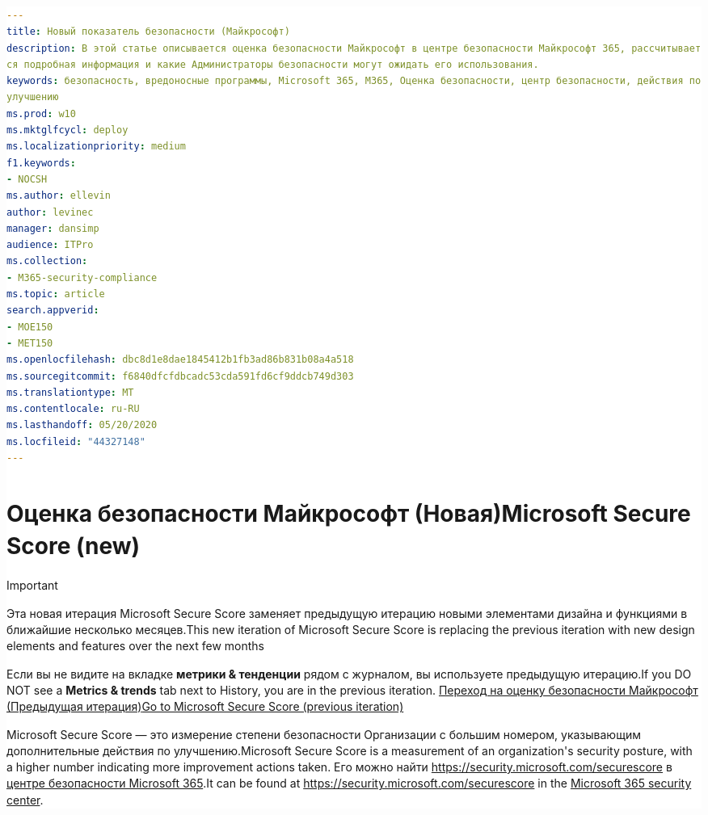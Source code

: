 ```yaml
---
title: Новый показатель безопасности (Майкрософт)
description: В этой статье описывается оценка безопасности Майкрософт в центре безопасности Майкрософт 365, рассчитывается подробная информация и какие Администраторы безопасности могут ожидать его использования.
keywords: безопасность, вредоносные программы, Microsoft 365, M365, Оценка безопасности, центр безопасности, действия по улучшению
ms.prod: w10
ms.mktglfcycl: deploy
ms.localizationpriority: medium
f1.keywords:
- NOCSH
ms.author: ellevin
author: levinec
manager: dansimp
audience: ITPro
ms.collection:
- M365-security-compliance
ms.topic: article
search.appverid:
- MOE150
- MET150
ms.openlocfilehash: dbc8d1e8dae1845412b1fb3ad86b831b08a4a518
ms.sourcegitcommit: f6840dfcfdbcadc53cda591fd6cf9ddcb749d303
ms.translationtype: MT
ms.contentlocale: ru-RU
ms.lasthandoff: 05/20/2020
ms.locfileid: "44327148"
---
```

# <a name="microsoft-secure-score-new"></a><span data-ttu-id="ee9f2-104">Оценка безопасности Майкрософт (Новая)</span><span class="sxs-lookup"><span data-stu-id="ee9f2-104">Microsoft Secure Score (new)</span></span>

>[!IMPORTANT]
><span data-ttu-id="ee9f2-105">Эта новая итерация Microsoft Secure Score заменяет предыдущую итерацию новыми элементами дизайна и функциями в ближайшие несколько месяцев.</span><span class="sxs-lookup"><span data-stu-id="ee9f2-105">This new iteration of Microsoft Secure Score is replacing the previous iteration with new design elements and features over the next few months</span></span>
>
><span data-ttu-id="ee9f2-106">Если вы не видите на вкладке **метрики & тенденции** рядом с журналом, вы используете предыдущую итерацию.</span><span class="sxs-lookup"><span data-stu-id="ee9f2-106">If you DO NOT see a **Metrics & trends** tab next to History, you are in the previous iteration.</span></span> [<span data-ttu-id="ee9f2-107">Переход на оценку безопасности Майкрософт (Предыдущая итерация)</span><span class="sxs-lookup"><span data-stu-id="ee9f2-107">Go to Microsoft Secure Score (previous iteration)</span></span>](microsoft-secure-score.md)

<span data-ttu-id="ee9f2-108">Microsoft Secure Score — это измерение степени безопасности Организации с большим номером, указывающим дополнительные действия по улучшению.</span><span class="sxs-lookup"><span data-stu-id="ee9f2-108">Microsoft Secure Score is a measurement of an organization's security posture, with a higher number indicating more improvement actions taken.</span></span> <span data-ttu-id="ee9f2-109">Его можно найти https://security.microsoft.com/securescore в [центре безопасности Microsoft 365](overview-security-center.md).</span><span class="sxs-lookup"><span data-stu-id="ee9f2-109">It can be found at https://security.microsoft.com/securescore in the [Microsoft 365 security center](overview-security-center.md).</span></span>
